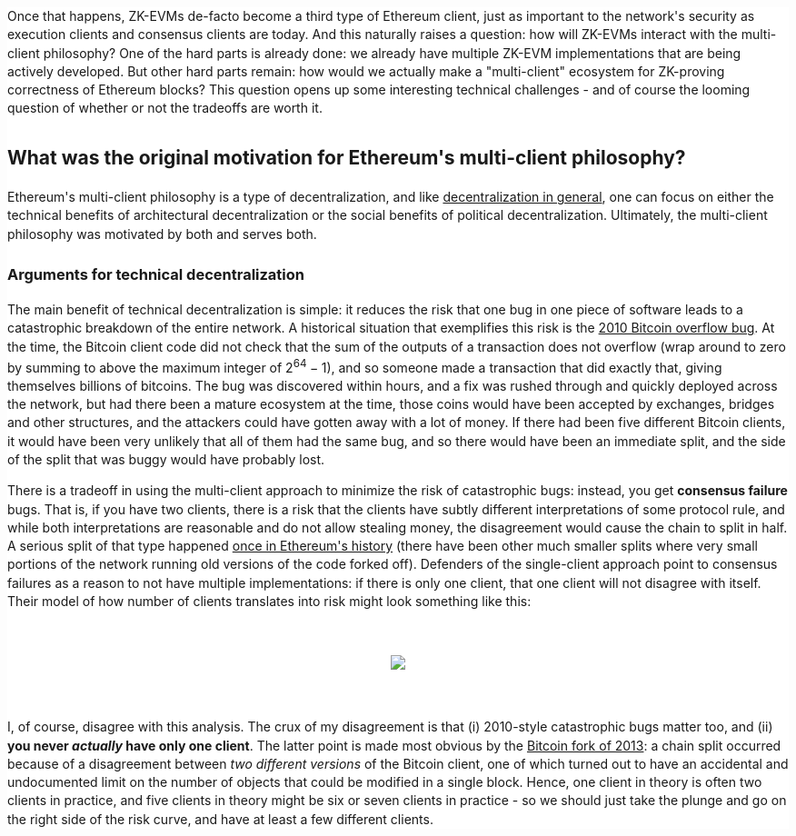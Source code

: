 Once that happens, ZK-EVMs de-facto become a third type of Ethereum client, just as important to the network's security as execution clients and consensus clients are today. And this naturally raises a question: how will ZK-EVMs interact with the multi-client philosophy? One of the hard parts is already done: we already have multiple ZK-EVM implementations that are being actively developed. But other hard parts remain: how would we actually make a "multi-client" ecosystem for ZK-proving correctness of Ethereum blocks? This question opens up some interesting technical challenges - and of course the looming question of whether or not the tradeoffs are worth it.

## What was the original motivation for Ethereum's multi-client philosophy?

Ethereum's multi-client philosophy is a type of decentralization, and like [decentralization in general](https://medium.com/@VitalikButerin/the-meaning-of-decentralization-a0c92b76a274), one can focus on either the technical benefits of architectural decentralization or the social benefits of political decentralization. Ultimately, the multi-client philosophy was motivated by both and serves both.

### Arguments for technical decentralization

The main benefit of technical decentralization is simple: it reduces the risk that one bug in one piece of software leads to a catastrophic breakdown of the entire network. A historical situation that exemplifies this risk is the [2010 Bitcoin overflow bug](https://news.bitcoin.com/bitcoin-history-part-10-the-184-billion-btc-bug/). At the time, the Bitcoin client code did not check that the sum of the outputs of a transaction does not overflow (wrap around to zero by summing to above the maximum integer of $2^{64} - 1$), and so someone made a transaction that did exactly that, giving themselves billions of bitcoins. The bug was discovered within hours, and a fix was rushed through and quickly deployed across the network, but had there been a mature ecosystem at the time, those coins would have been accepted by exchanges, bridges and other structures, and the attackers could have gotten away with a lot of money. If there had been five different Bitcoin clients, it would have been very unlikely that all of them had the same bug, and so there would have been an immediate split, and the side of the split that was buggy would have probably lost.

There is a tradeoff in using the multi-client approach to minimize the risk of catastrophic bugs: instead, you get **consensus failure** bugs. That is, if you have two clients, there is a risk that the clients have subtly different interpretations of some protocol rule, and while both interpretations are reasonable and do not allow stealing money, the disagreement would cause the chain to split in half. A serious split of that type happened [once in Ethereum's history](https://blog.ethereum.org/2016/11/25/security-alert-11242016-consensus-bug-geth-v1-4-19-v1-5-2) (there have been other much smaller splits where very small portions of the network running old versions of the code forked off). Defenders of the single-client approach point to consensus failures as a reason to not have multiple implementations: if there is only one client, that one client will not disagree with itself. Their model of how number of clients translates into risk might look something like this:

<center><br>

![](https://vitalik.ca/images/zkmulticlient/riskchart.png)

</center><br>

I, of course, disagree with this analysis. The crux of my disagreement is that (i) 2010-style catastrophic bugs matter too, and (ii) **you never _actually_ have only one client**. The latter point is made most obvious by the [Bitcoin fork of 2013](https://bitcoinmagazine.com/technical/bitcoin-network-shaken-by-blockchain-fork-1363144448): a chain split occurred because of a disagreement between _two different versions_ of the Bitcoin client, one of which turned out to have an accidental and undocumented limit on the number of objects that could be modified in a single block. Hence, one client in theory is often two clients in practice, and five clients in theory might be six or seven clients in practice - so we should just take the plunge and go on the right side of the risk curve, and have at least a few different clients.
